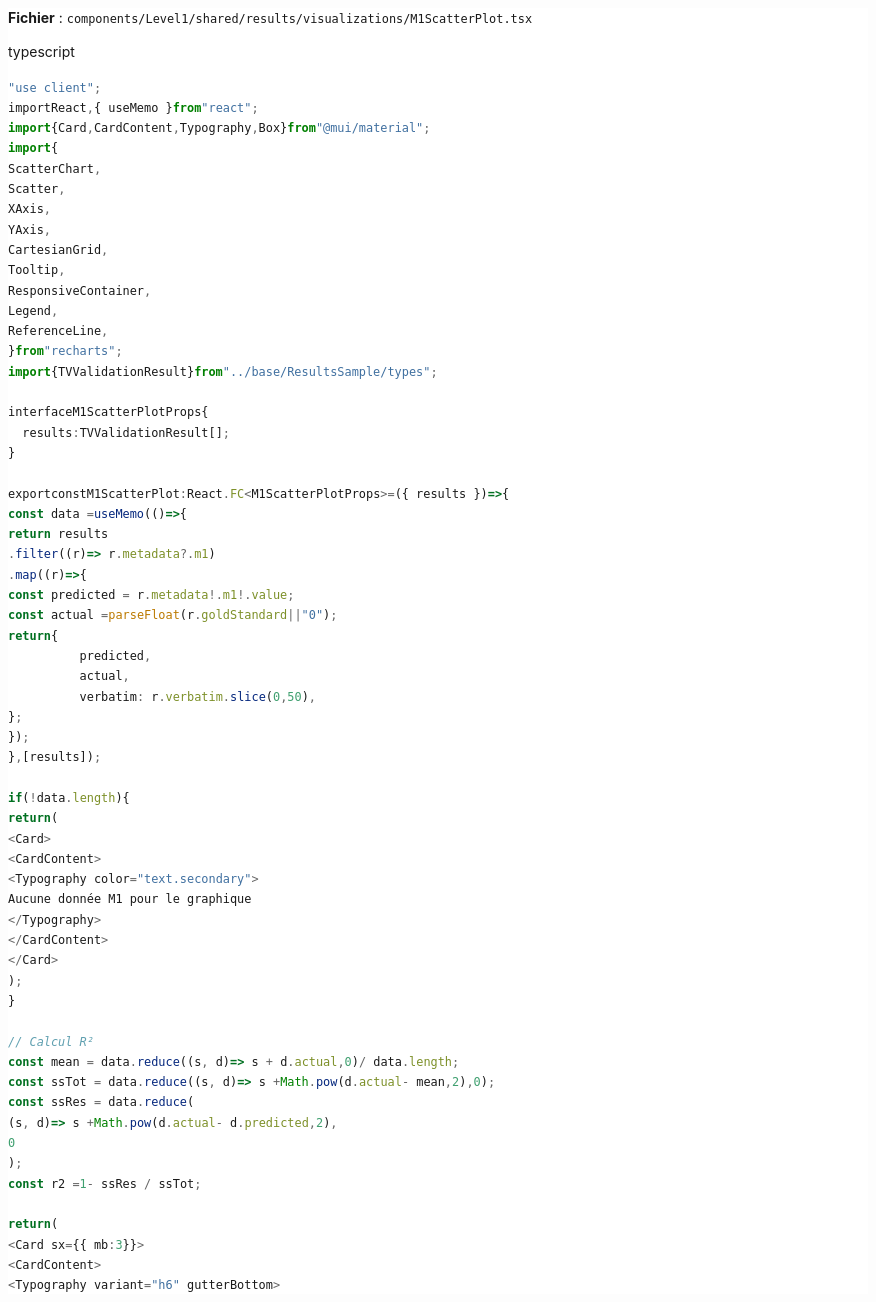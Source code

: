**Fichier** : `components/Level1/shared/results/visualizations/M1ScatterPlot.tsx`

typescript

```typescript
"use client";
importReact,{ useMemo }from"react";
import{Card,CardContent,Typography,Box}from"@mui/material";
import{
ScatterChart,
Scatter,
XAxis,
YAxis,
CartesianGrid,
Tooltip,
ResponsiveContainer,
Legend,
ReferenceLine,
}from"recharts";
import{TVValidationResult}from"../base/ResultsSample/types";

interfaceM1ScatterPlotProps{
  results:TVValidationResult[];
}

exportconstM1ScatterPlot:React.FC<M1ScatterPlotProps>=({ results })=>{
const data =useMemo(()=>{
return results
.filter((r)=> r.metadata?.m1)
.map((r)=>{
const predicted = r.metadata!.m1!.value;
const actual =parseFloat(r.goldStandard||"0");
return{
          predicted,
          actual,
          verbatim: r.verbatim.slice(0,50),
};
});
},[results]);

if(!data.length){
return(
<Card>
<CardContent>
<Typography color="text.secondary">
Aucune donnée M1 pour le graphique
</Typography>
</CardContent>
</Card>
);
}

// Calcul R²
const mean = data.reduce((s, d)=> s + d.actual,0)/ data.length;
const ssTot = data.reduce((s, d)=> s +Math.pow(d.actual- mean,2),0);
const ssRes = data.reduce(
(s, d)=> s +Math.pow(d.actual- d.predicted,2),
0
);
const r2 =1- ssRes / ssTot;

return(
<Card sx={{ mb:3}}>
<CardContent>
<Typography variant="h6" gutterBottom>
```